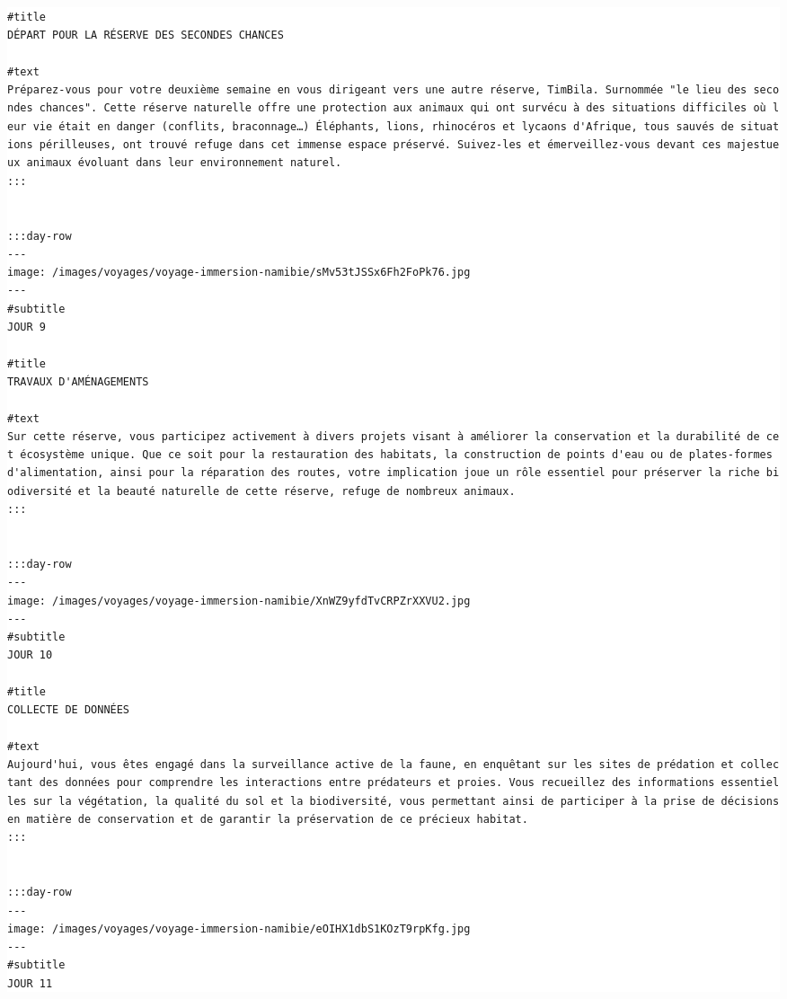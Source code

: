     #title
    DÉPART POUR LA RÉSERVE DES SECONDES CHANCES

    #text
    Préparez-vous pour votre deuxième semaine en vous dirigeant vers une autre réserve, TimBila. Surnommée "le lieu des secondes chances". Cette réserve naturelle offre une protection aux animaux qui ont survécu à des situations difficiles où leur vie était en danger (conflits, braconnage…) Éléphants, lions, rhinocéros et lycaons d'Afrique, tous sauvés de situations périlleuses, ont trouvé refuge dans cet immense espace préservé. Suivez-les et émerveillez-vous devant ces majestueux animaux évoluant dans leur environnement naturel.
    :::
    

    :::day-row
    ---
    image: /images/voyages/voyage-immersion-namibie/sMv53tJSSx6Fh2FoPk76.jpg
    ---
    #subtitle
    JOUR 9

    #title
    TRAVAUX D'AMÉNAGEMENTS

    #text
    Sur cette réserve, vous participez activement à divers projets visant à améliorer la conservation et la durabilité de cet écosystème unique. Que ce soit pour la restauration des habitats, la construction de points d'eau ou de plates-formes d'alimentation, ainsi pour la réparation des routes, votre implication joue un rôle essentiel pour préserver la riche biodiversité et la beauté naturelle de cette réserve, refuge de nombreux animaux.
    :::
    

    :::day-row
    ---
    image: /images/voyages/voyage-immersion-namibie/XnWZ9yfdTvCRPZrXXVU2.jpg
    ---
    #subtitle
    JOUR 10

    #title
    COLLECTE DE DONNÉES

    #text
    Aujourd'hui, vous êtes engagé dans la surveillance active de la faune, en enquêtant sur les sites de prédation et collectant des données pour comprendre les interactions entre prédateurs et proies. Vous recueillez des informations essentielles sur la végétation, la qualité du sol et la biodiversité, vous permettant ainsi de participer à la prise de décisions en matière de conservation et de garantir la préservation de ce précieux habitat.
    :::
    

    :::day-row
    ---
    image: /images/voyages/voyage-immersion-namibie/eOIHX1dbS1KOzT9rpKfg.jpg
    ---
    #subtitle
    JOUR 11
